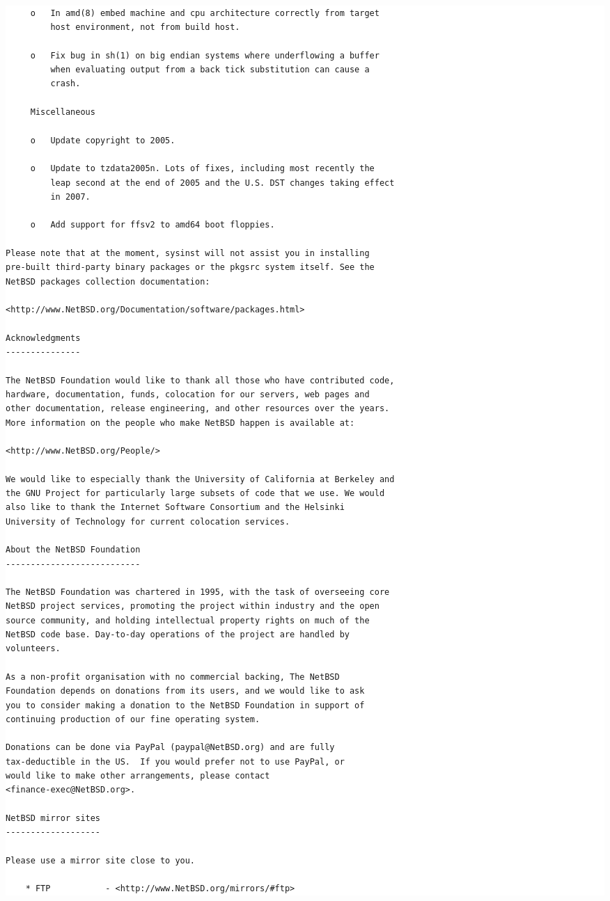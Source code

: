 ```
     o   In amd(8) embed machine and cpu architecture correctly from target
         host environment, not from build host.

     o   Fix bug in sh(1) on big endian systems where underflowing a buffer
         when evaluating output from a back tick substitution can cause a
         crash.

     Miscellaneous

     o   Update copyright to 2005.

     o   Update to tzdata2005n. Lots of fixes, including most recently the
         leap second at the end of 2005 and the U.S. DST changes taking effect
         in 2007.

     o   Add support for ffsv2 to amd64 boot floppies.

Please note that at the moment, sysinst will not assist you in installing
pre-built third-party binary packages or the pkgsrc system itself. See the
NetBSD packages collection documentation:

<http://www.NetBSD.org/Documentation/software/packages.html>

Acknowledgments
---------------

The NetBSD Foundation would like to thank all those who have contributed code,
hardware, documentation, funds, colocation for our servers, web pages and
other documentation, release engineering, and other resources over the years.
More information on the people who make NetBSD happen is available at:

<http://www.NetBSD.org/People/>

We would like to especially thank the University of California at Berkeley and
the GNU Project for particularly large subsets of code that we use. We would
also like to thank the Internet Software Consortium and the Helsinki
University of Technology for current colocation services.

About the NetBSD Foundation
---------------------------

The NetBSD Foundation was chartered in 1995, with the task of overseeing core
NetBSD project services, promoting the project within industry and the open
source community, and holding intellectual property rights on much of the
NetBSD code base. Day-to-day operations of the project are handled by
volunteers.

As a non-profit organisation with no commercial backing, The NetBSD
Foundation depends on donations from its users, and we would like to ask
you to consider making a donation to the NetBSD Foundation in support of
continuing production of our fine operating system.

Donations can be done via PayPal (paypal@NetBSD.org) and are fully
tax-deductible in the US.  If you would prefer not to use PayPal, or
would like to make other arrangements, please contact
<finance-exec@NetBSD.org>.

NetBSD mirror sites
-------------------

Please use a mirror site close to you.

    * FTP           - <http://www.NetBSD.org/mirrors/#ftp>
```
